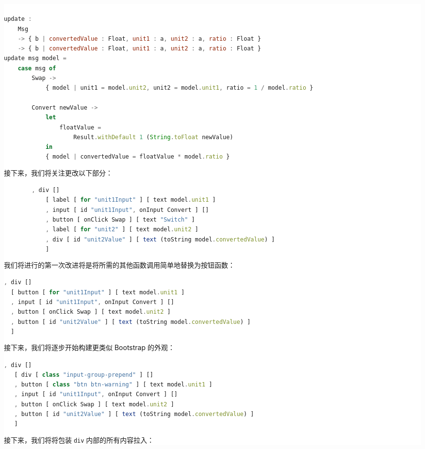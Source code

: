 ```js

update :
    Msg
    -> { b | convertedValue : Float, unit1 : a, unit2 : a, ratio : Float }
    -> { b | convertedValue : Float, unit1 : a, unit2 : a, ratio : Float }
update msg model =
    case msg of
        Swap ->
            { model | unit1 = model.unit2, unit2 = model.unit1, ratio = 1 / model.ratio }

        Convert newValue ->
            let
                floatValue =
                    Result.withDefault 1 (String.toFloat newValue)
            in
            { model | convertedValue = floatValue * model.ratio }
```

接下来，我们将关注更改以下部分：

```js
        , div []
            [ label [ for "unit1Input" ] [ text model.unit1 ]
            , input [ id "unit1Input", onInput Convert ] []
            , button [ onClick Swap ] [ text "Switch" ]
            , label [ for "unit2" ] [ text model.unit2 ]
            , div [ id "unit2Value" ] [ text (toString model.convertedValue) ]
            ]
```

我们将进行的第一次改进将是将所需的其他函数调用简单地替换为按钮函数：

```js
, div []
  [ button [ for "unit1Input" ] [ text model.unit1 ]
  , input [ id "unit1Input", onInput Convert ] []
  , button [ onClick Swap ] [ text model.unit2 ]
  , button [ id "unit2Value" ] [ text (toString model.convertedValue) ]
  ]
```

接下来，我们将逐步开始构建更类似 Bootstrap 的外观：

```js
, div []
   [ div [ class "input-group-prepend" ] []
   , button [ class "btn btn-warning" ] [ text model.unit1 ]
   , input [ id "unit1Input", onInput Convert ] []
   , button [ onClick Swap ] [ text model.unit2 ]
   , button [ id "unit2Value" ] [ text (toString model.convertedValue) ]
   ]
```

接下来，我们将将包装 `div` 内部的所有内容拉入：
